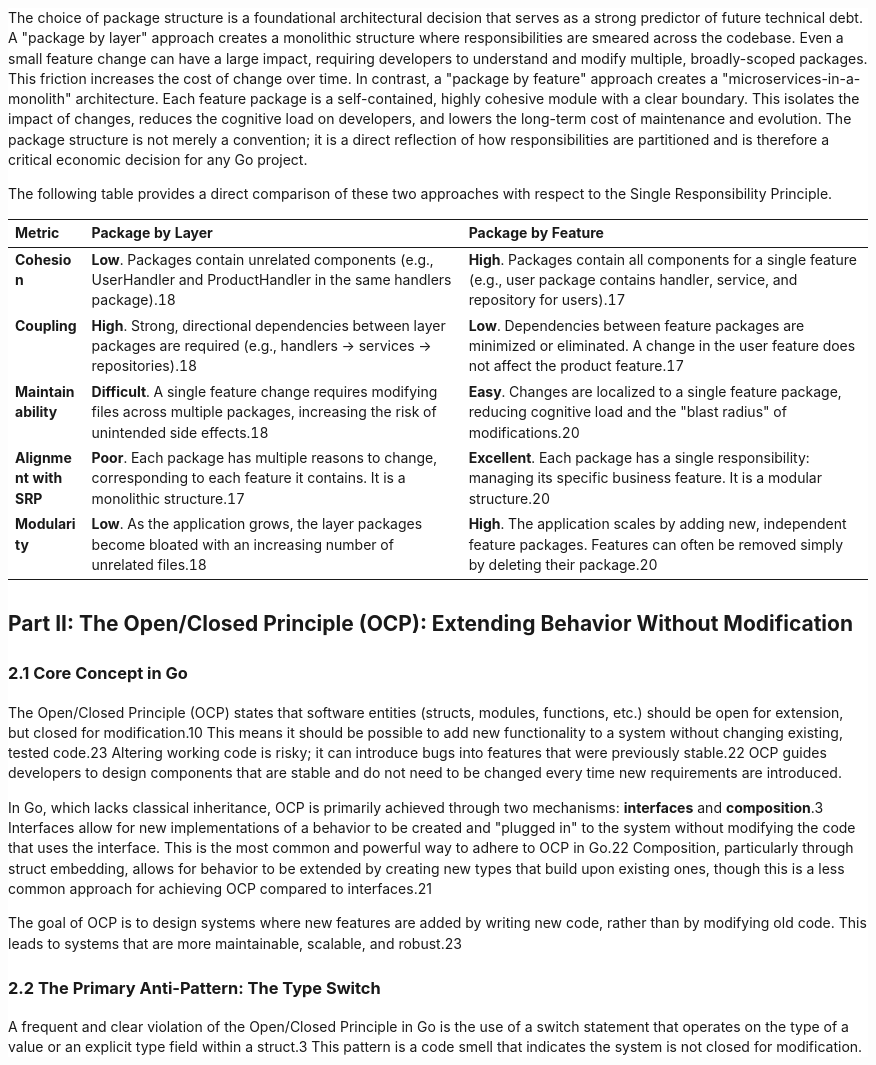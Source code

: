 The choice of package structure is a foundational architectural decision that serves as a strong predictor of future technical debt. A "package by layer" approach creates a monolithic structure where responsibilities are smeared across the codebase. Even a small feature change can have a large impact, requiring developers to understand and modify multiple, broadly-scoped packages. This friction increases the cost of change over time. In contrast, a "package by feature" approach creates a "microservices-in-a-monolith" architecture. Each feature package is a self-contained, highly cohesive module with a clear boundary. This isolates the impact of changes, reduces the cognitive load on developers, and lowers the long-term cost of maintenance and evolution. The package structure is not merely a convention; it is a direct reflection of how responsibilities are partitioned and is therefore a critical economic decision for any Go project.

The following table provides a direct comparison of these two approaches with respect to the Single Responsibility Principle.

| Metric | Package by Layer | Package by Feature |
| :---- | :---- | :---- |
| **Cohesion** | **Low**. Packages contain unrelated components (e.g., UserHandler and ProductHandler in the same handlers package).18 | **High**. Packages contain all components for a single feature (e.g., user package contains handler, service, and repository for users).17 |
| **Coupling** | **High**. Strong, directional dependencies between layer packages are required (e.g., handlers \-\> services \-\> repositories).18 | **Low**. Dependencies between feature packages are minimized or eliminated. A change in the user feature does not affect the product feature.17 |
| **Maintainability** | **Difficult**. A single feature change requires modifying files across multiple packages, increasing the risk of unintended side effects.18 | **Easy**. Changes are localized to a single feature package, reducing cognitive load and the "blast radius" of modifications.20 |
| **Alignment with SRP** | **Poor**. Each package has multiple reasons to change, corresponding to each feature it contains. It is a monolithic structure.17 | **Excellent**. Each package has a single responsibility: managing its specific business feature. It is a modular structure.20 |
| **Modularity** | **Low**. As the application grows, the layer packages become bloated with an increasing number of unrelated files.18 | **High**. The application scales by adding new, independent feature packages. Features can often be removed simply by deleting their package.20 |

## **Part II: The Open/Closed Principle (OCP): Extending Behavior Without Modification**

### **2.1 Core Concept in Go**

The Open/Closed Principle (OCP) states that software entities (structs, modules, functions, etc.) should be open for extension, but closed for modification.10 This means it should be possible to add new functionality to a system without changing existing, tested code.23 Altering working code is risky; it can introduce bugs into features that were previously stable.22 OCP guides developers to design components that are stable and do not need to be changed every time new requirements are introduced.

In Go, which lacks classical inheritance, OCP is primarily achieved through two mechanisms: **interfaces** and **composition**.3 Interfaces allow for new implementations of a behavior to be created and "plugged in" to the system without modifying the code that uses the interface. This is the most common and powerful way to adhere to OCP in Go.22 Composition, particularly through struct embedding, allows for behavior to be extended by creating new types that build upon existing ones, though this is a less common approach for achieving OCP compared to interfaces.21

The goal of OCP is to design systems where new features are added by writing new code, rather than by modifying old code. This leads to systems that are more maintainable, scalable, and robust.23

### **2.2 The Primary Anti-Pattern: The Type Switch**

A frequent and clear violation of the Open/Closed Principle in Go is the use of a switch statement that operates on the type of a value or an explicit type field within a struct.3 This pattern is a code smell that indicates the system is not closed for modification.
